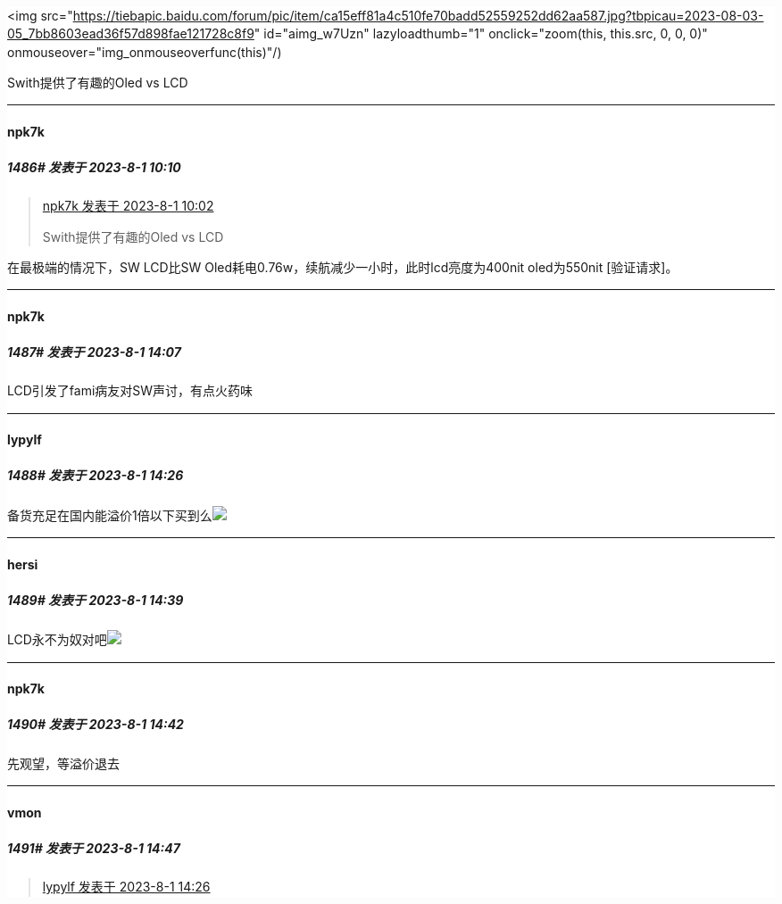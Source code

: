 <img src="https://tiebapic.baidu.com/forum/pic/item/ca15eff81a4c510fe70badd52559252dd62aa587.jpg?tbpicau=2023-08-03-05_7bb8603ead36f57d898fae121728c8f9" id="aimg_w7Uzn" lazyloadthumb="1" onclick="zoom(this, this.src, 0, 0, 0)" onmouseover="img_onmouseoverfunc(this)"/)

Swith提供了有趣的Oled vs LCD


*****

####  npk7k  
##### 1486#       发表于 2023-8-1 10:10

<blockquote><a href="httphttps://bbs.saraba1st.com/2b/forum.php?mod=redirect&amp;goto=findpost&amp;pid=61863756&amp;ptid=1989188" target="_blank">npk7k 发表于 2023-8-1 10:02</a>

Swith提供了有趣的Oled vs LCD</blockquote>
在最极端的情况下，SW LCD比SW Oled耗电0.76w，续航减少一小时，此时lcd亮度为400nit oled为550nit [验证请求]。


*****

####  npk7k  
##### 1487#       发表于 2023-8-1 14:07

LCD引发了fami病友对SW声讨，有点火药味


*****

####  lypylf  
##### 1488#       发表于 2023-8-1 14:26

备货充足在国内能溢价1倍以下买到么<img src="https://static.saraba1st.com/image/smiley/face2017/018.png" referrerpolicy="no-referrer">


*****

####  hersi  
##### 1489#       发表于 2023-8-1 14:39

LCD永不为奴对吧<img src="https://static.saraba1st.com/image/smiley/face2017/004.gif" referrerpolicy="no-referrer">

*****

####  npk7k  
##### 1490#       发表于 2023-8-1 14:42

先观望，等溢价退去


*****

####  vmon  
##### 1491#       发表于 2023-8-1 14:47

<blockquote><a href="httphttps://bbs.saraba1st.com/2b/forum.php?mod=redirect&amp;goto=findpost&amp;pid=61867170&amp;ptid=1989188" target="_blank">lypylf 发表于 2023-8-1 14:26</a>
